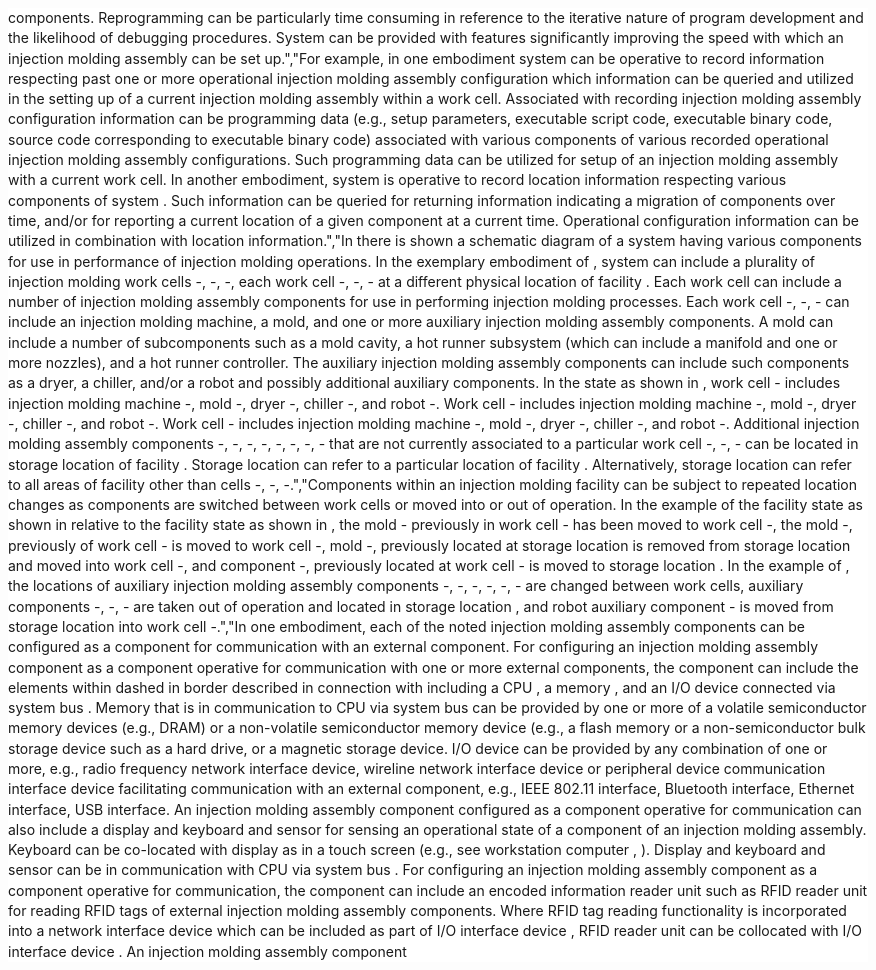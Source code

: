components. Reprogramming can be particularly time consuming in reference to the iterative nature of program development and the likelihood of debugging procedures. System  can be provided with features significantly improving the speed with which an injection molding assembly can be set up.","For example, in one embodiment system  can be operative to record information respecting past one or more operational injection molding assembly configuration which information can be queried and utilized in the setting up of a current injection molding assembly within a work cell. Associated with recording injection molding assembly configuration information can be programming data (e.g., setup parameters, executable script code, executable binary code, source code corresponding to executable binary code) associated with various components of various recorded operational injection molding assembly configurations. Such programming data can be utilized for setup of an injection molding assembly with a current work cell. In another embodiment, system  is operative to record location information respecting various components of system . Such information can be queried for returning information indicating a migration of components over time, and\/or for reporting a current location of a given component at a current time. Operational configuration information can be utilized in combination with location information.","In  there is shown a schematic diagram of a system  having various components for use in performance of injection molding operations. In the exemplary embodiment of , system  can include a plurality of injection molding work cells -, -, -, each work cell -, -, - at a different physical location of facility . Each work cell can include a number of injection molding assembly components for use in performing injection molding processes. Each work cell -, -, - can include an injection molding machine, a mold, and one or more auxiliary injection molding assembly components. A mold can include a number of subcomponents such as a mold cavity, a hot runner subsystem (which can include a manifold and one or more nozzles), and a hot runner controller. The auxiliary injection molding assembly components can include such components as a dryer, a chiller, and\/or a robot and possibly additional auxiliary components. In the state as shown in , work cell - includes injection molding machine -, mold -, dryer -, chiller -, and robot -. Work cell - includes injection molding machine -, mold -, dryer -, chiller -, and robot -. Work cell - includes injection molding machine -, mold -, dryer -, chiller -, and robot -. Additional injection molding assembly components -, -, -, -, -, -, -, - that are not currently associated to a particular work cell -, -, - can be located in storage location  of facility . Storage location  can refer to a particular location of facility . Alternatively, storage location  can refer to all areas of facility  other than cells -, -, -.","Components within an injection molding facility  can be subject to repeated location changes as components are switched between work cells or moved into or out of operation. In the example of the facility state as shown in  relative to the facility state as shown in , the mold - previously in work cell - has been moved to work cell -, the mold -, previously of work cell - is moved to work cell -, mold -, previously located at storage location  is removed from storage location  and moved into work cell -, and component -, previously located at work cell - is moved to storage location . In the example of , the locations of auxiliary injection molding assembly components -, -, -, -, -, - are changed between work cells, auxiliary components -, -, - are taken out of operation and located in storage location , and robot auxiliary component - is moved from storage location  into work cell -.","In one embodiment, each of the noted injection molding assembly components can be configured as a component for communication with an external component. For configuring an injection molding assembly component as a component operative for communication with one or more external components, the component can include the elements within dashed in border  described in connection with  including a CPU , a memory , and an I\/O device  connected via system bus . Memory  that is in communication to CPU  via system bus  can be provided by one or more of a volatile semiconductor memory devices (e.g., DRAM) or a non-volatile semiconductor memory device (e.g., a flash memory or a non-semiconductor bulk storage device such as a hard drive, or a magnetic storage device. I\/O device  can be provided by any combination of one or more, e.g., radio frequency network interface device, wireline network interface device or peripheral device communication interface device facilitating communication with an external component, e.g., IEEE 802.11 interface, Bluetooth interface, Ethernet interface, USB interface. An injection molding assembly component configured as a component operative for communication can also include a display  and keyboard  and sensor  for sensing an operational state of a component of an injection molding assembly. Keyboard  can be co-located with display  as in a touch screen (e.g., see workstation computer , ). Display  and keyboard  and sensor  can be in communication with CPU  via system bus . For configuring an injection molding assembly component as a component operative for communication, the component can include an encoded information reader unit such as RFID reader unit  for reading RFID tags of external injection molding assembly components. Where RFID tag reading functionality is incorporated into a network interface device which can be included as part of I\/O interface device , RFID reader unit  can be collocated with I\/O interface device . An injection molding assembly component